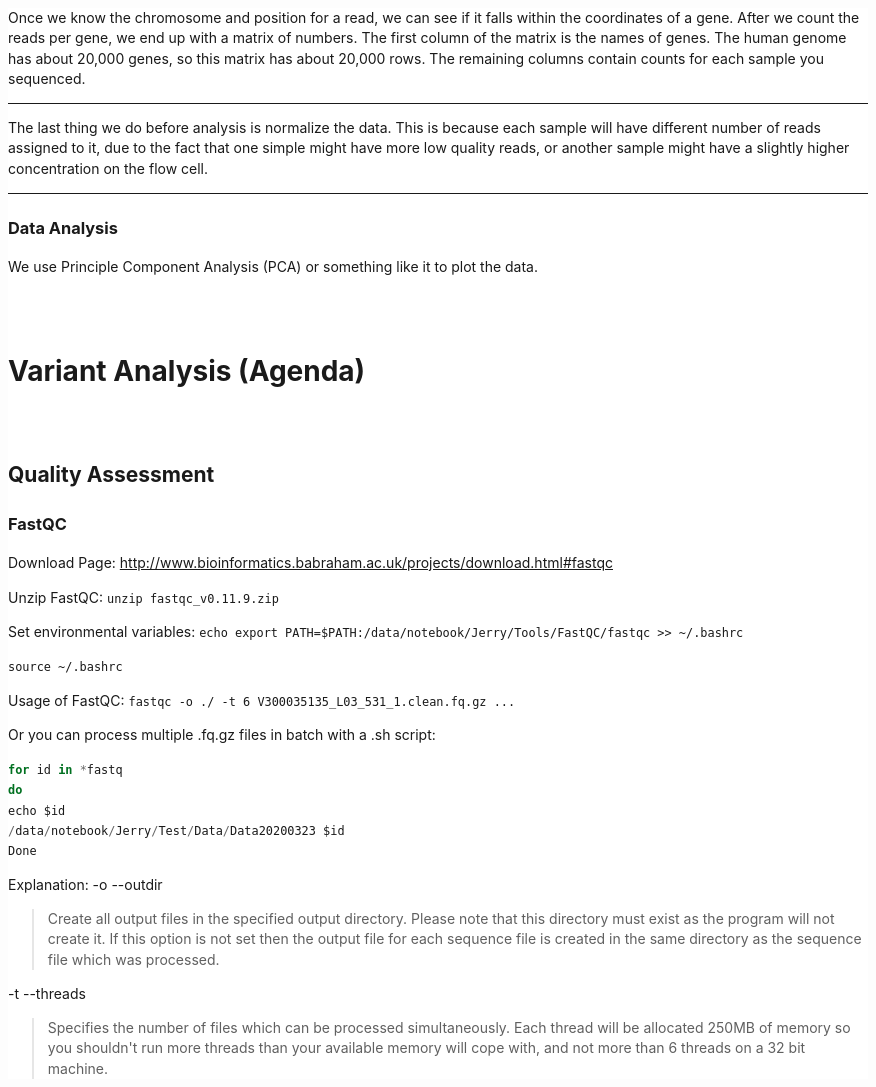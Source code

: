 Once we know the chromosome and position for a read, we can see if it falls within the coordinates of a gene. After we count the reads per gene, we end up with a matrix of numbers. The first column of the matrix is the names of genes. The human genome has about 20,000 genes, so this matrix has about 20,000 rows. The remaining columns contain counts for each sample you sequenced.

---

The last thing we do before analysis is normalize the data. This is because each sample will have different number of reads assigned to it, due to the fact that one simple might have more low quality reads, or another sample might have a slightly higher concentration on the flow cell.

---

### Data Analysis

We use Principle Component Analysis (PCA) or something like it to plot the data.

<br />

# Variant Analysis (Agenda)

<br />

## Quality Assessment

### FastQC
Download Page: <http://www.bioinformatics.babraham.ac.uk/projects/download.html#fastqc>

Unzip FastQC: `unzip fastqc_v0.11.9.zip`

Set environmental variables: `echo export PATH=$PATH:/data/notebook/Jerry/Tools/FastQC/fastqc >> ~/.bashrc`

`source ~/.bashrc`

Usage of FastQC: `fastqc -o ./ -t 6 V300035135_L03_531_1.clean.fq.gz ...`

Or you can process multiple .fq.gz files in batch with a .sh script:
```javascript
for id in *fastq
do
echo $id
/data/notebook/Jerry/Test/Data/Data20200323 $id
Done
```

Explanation: 
-o --outdir     

> Create all output files in the specified output directory. Please note that this directory must exist as the program will not create it. If this option is not set then the output file for each sequence file is created in the same directory as the sequence file which was processed.

-t --threads    
> Specifies the number of files which can be processed simultaneously. Each thread will be allocated 250MB of memory so you shouldn't run more threads than your available memory will cope with, and not more than 6 threads on a 32 bit machine.

